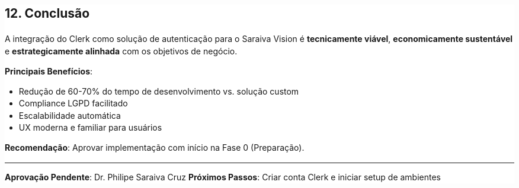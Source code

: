 
## 12. Conclusão

A integração do Clerk como solução de autenticação para o Saraiva Vision é **tecnicamente viável**, **economicamente sustentável** e **estrategicamente alinhada** com os objetivos de negócio.

**Principais Benefícios**:
- Redução de 60-70% do tempo de desenvolvimento vs. solução custom
- Compliance LGPD facilitado
- Escalabilidade automática
- UX moderna e familiar para usuários

**Recomendação**: Aprovar implementação com início na Fase 0 (Preparação).

---

**Aprovação Pendente**: Dr. Philipe Saraiva Cruz
**Próximos Passos**: Criar conta Clerk e iniciar setup de ambientes
